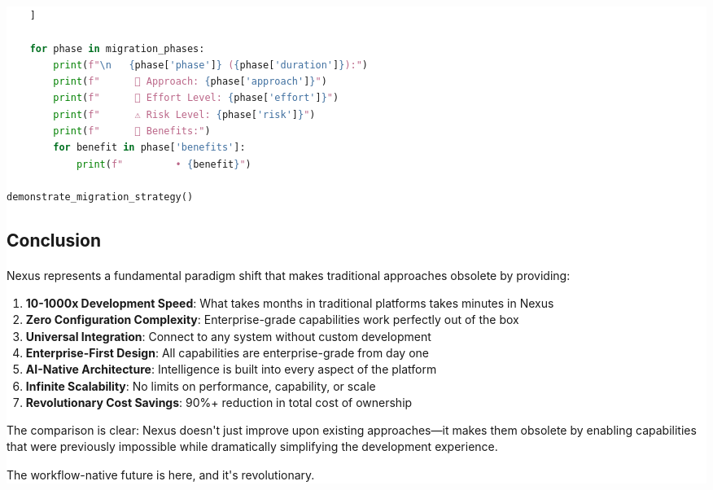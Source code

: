 ```python
    ]

    for phase in migration_phases:
        print(f"\n   {phase['phase']} ({phase['duration']}):")
        print(f"      🎯 Approach: {phase['approach']}")
        print(f"      💪 Effort Level: {phase['effort']}")
        print(f"      ⚠️ Risk Level: {phase['risk']}")
        print(f"      🌟 Benefits:")
        for benefit in phase['benefits']:
            print(f"         • {benefit}")

demonstrate_migration_strategy()
```

## Conclusion

Nexus represents a fundamental paradigm shift that makes traditional approaches obsolete by providing:

1. **10-1000x Development Speed**: What takes months in traditional platforms takes minutes in Nexus
2. **Zero Configuration Complexity**: Enterprise-grade capabilities work perfectly out of the box
3. **Universal Integration**: Connect to any system without custom development
4. **Enterprise-First Design**: All capabilities are enterprise-grade from day one
5. **AI-Native Architecture**: Intelligence is built into every aspect of the platform
6. **Infinite Scalability**: No limits on performance, capability, or scale
7. **Revolutionary Cost Savings**: 90%+ reduction in total cost of ownership

The comparison is clear: Nexus doesn't just improve upon existing approaches—it makes them obsolete by enabling capabilities that were previously impossible while dramatically simplifying the development experience.

The workflow-native future is here, and it's revolutionary.
